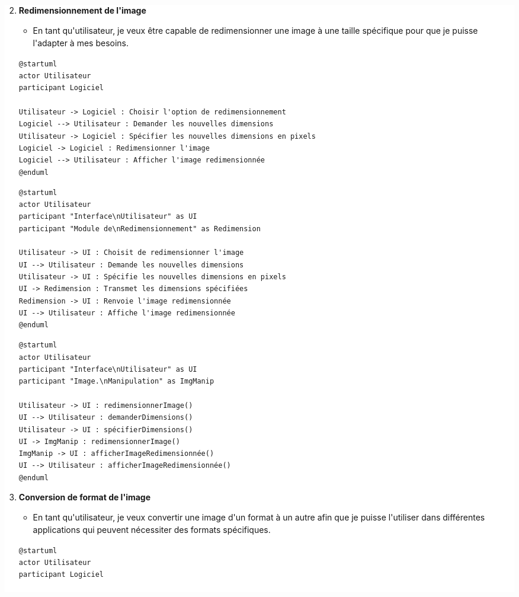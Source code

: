 2. **Redimensionnement de l'image**
    - En tant qu'utilisateur, je veux être capable de redimensionner une image à une taille spécifique pour que je
      puisse l'adapter à mes besoins.

    ```plantuml
    @startuml
    actor Utilisateur
    participant Logiciel
    
    Utilisateur -> Logiciel : Choisir l'option de redimensionnement
    Logiciel --> Utilisateur : Demander les nouvelles dimensions
    Utilisateur -> Logiciel : Spécifier les nouvelles dimensions en pixels
    Logiciel -> Logiciel : Redimensionner l'image
    Logiciel --> Utilisateur : Afficher l'image redimensionnée
    @enduml
    ```
   
    ```plantuml
    @startuml
    actor Utilisateur
    participant "Interface\nUtilisateur" as UI
    participant "Module de\nRedimensionnement" as Redimension
    
    Utilisateur -> UI : Choisit de redimensionner l'image
    UI --> Utilisateur : Demande les nouvelles dimensions
    Utilisateur -> UI : Spécifie les nouvelles dimensions en pixels
    UI -> Redimension : Transmet les dimensions spécifiées
    Redimension -> UI : Renvoie l'image redimensionnée
    UI --> Utilisateur : Affiche l'image redimensionnée
    @enduml
    ```
   
    ```plantuml
    @startuml
    actor Utilisateur
    participant "Interface\nUtilisateur" as UI
    participant "Image.\nManipulation" as ImgManip
    
    Utilisateur -> UI : redimensionnerImage()
    UI --> Utilisateur : demanderDimensions()
    Utilisateur -> UI : spécifierDimensions()
    UI -> ImgManip : redimensionnerImage()
    ImgManip -> UI : afficherImageRedimensionnée()
    UI --> Utilisateur : afficherImageRedimensionnée()
    @enduml
    ```

3. **Conversion de format de l'image**
    - En tant qu'utilisateur, je veux convertir une image d'un format à un autre afin que je puisse l'utiliser dans
      différentes applications qui peuvent nécessiter des formats spécifiques.

    ```plantuml
    @startuml
    actor Utilisateur
    participant Logiciel
    